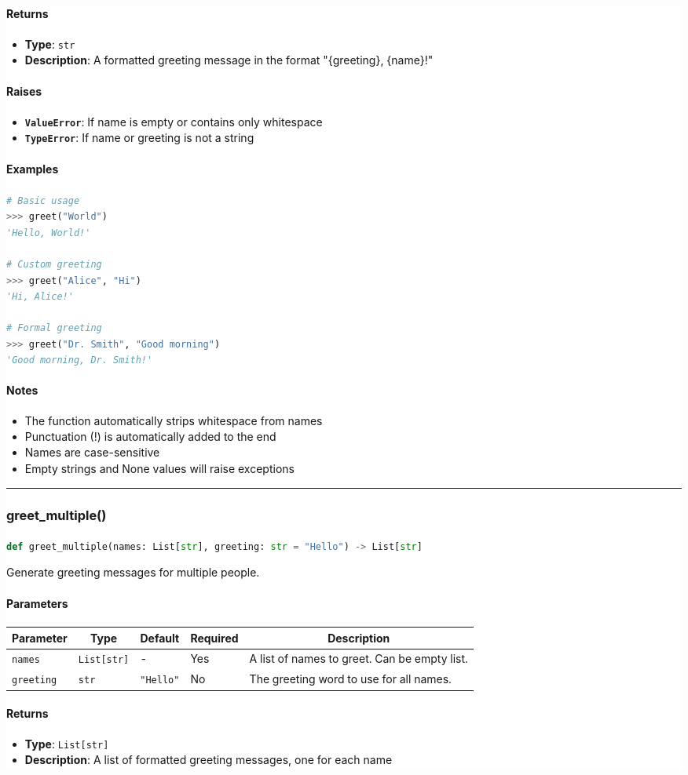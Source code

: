 #### Returns

- **Type**: `str`
- **Description**: A formatted greeting message in the format "{greeting}, {name}!"

#### Raises

- **`ValueError`**: If name is empty or contains only whitespace
- **`TypeError`**: If name or greeting is not a string

#### Examples

```python
# Basic usage
>>> greet("World")
'Hello, World!'

# Custom greeting
>>> greet("Alice", "Hi")
'Hi, Alice!'

# Formal greeting
>>> greet("Dr. Smith", "Good morning")
'Good morning, Dr. Smith!'
```

#### Notes

- The function automatically strips whitespace from names
- Punctuation (!) is automatically added to the end
- Names are case-sensitive
- Empty strings and None values will raise exceptions

---

### greet_multiple()

```python
def greet_multiple(names: List[str], greeting: str = "Hello") -> List[str]
```

Generate greeting messages for multiple people.

#### Parameters

| Parameter | Type | Default | Required | Description |
|-----------|------|---------|----------|-------------|
| `names` | `List[str]` | - | Yes | A list of names to greet. Can be empty list. |
| `greeting` | `str` | `"Hello"` | No | The greeting word to use for all names. |

#### Returns

- **Type**: `List[str]`
- **Description**: A list of formatted greeting messages, one for each name
